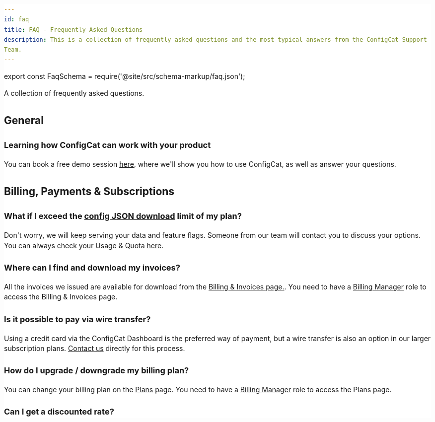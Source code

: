 ```yaml
---
id: faq
title: FAQ - Frequently Asked Questions
description: This is a collection of frequently asked questions and the most typical answers from the ConfigCat Support Team.
---
```


export const FaqSchema = require('@site/src/schema-markup/faq.json');

<script type='application/ld+json' dangerouslySetInnerHTML={ { __html: JSON.stringify(FaqSchema) }}></script>

A collection of frequently asked questions.

## General

### Learning how ConfigCat can work with your product

You can book a free demo session [here](https://calendly.com/configcat/demo), where we'll show you how to use ConfigCat, as well as answer your questions.

## Billing, Payments & Subscriptions

### What if I exceed the [config JSON download](/requests) limit of my plan?

Don't worry, we will keep serving your data and feature flags. Someone from our team will contact you to discuss your options.
You can always check your Usage & Quota [here](https://app.configcat.com/organization/usage).

### Where can I find and download my invoices?

All the invoices we issued are available for download from the [Billing & Invoices page.](https://app.configcat.com/organization/billing).
You need to have a [Billing Manager](organization.md/#billing-manager-role) role to access the Billing & Invoices page.

### Is it possible to pay via wire transfer?

Using a credit card via the ConfigCat Dashboard is the preferred way of payment, but a wire transfer is also an option in our larger subscription plans. [Contact us](https://configcat.com/support/) directly for this process.

### How do I upgrade / downgrade my billing plan?

You can change your billing plan on the [Plans](https://app.configcat.com/organization/plans) page.
You need to have a [Billing Manager](organization.md/#billing-manager-role) role to access the Plans page.

### Can I get a discounted rate?
